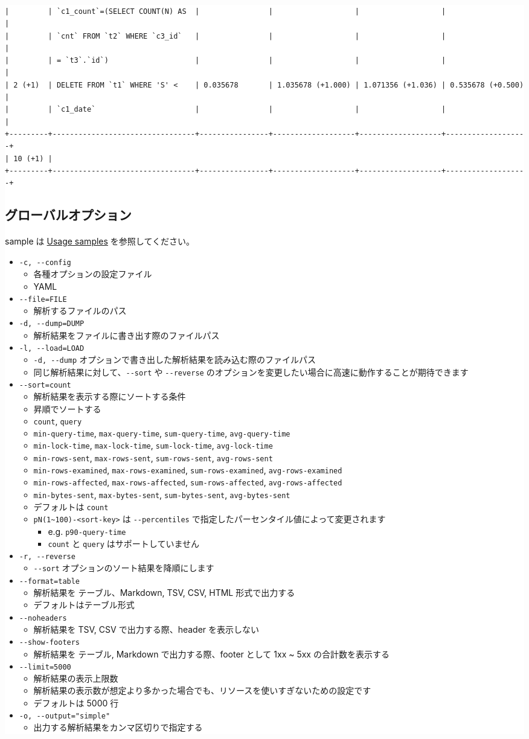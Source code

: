 ```console
|         | `c1_count`=(SELECT COUNT(N) AS  |                |                   |                   |                   |
|         | `cnt` FROM `t2` WHERE `c3_id`   |                |                   |                   |                   |
|         | = `t3`.`id`)                    |                |                   |                   |                   |
| 2 (+1)  | DELETE FROM `t1` WHERE 'S' <    | 0.035678       | 1.035678 (+1.000) | 1.071356 (+1.036) | 0.535678 (+0.500) |
|         | `c1_date`                       |                |                   |                   |                   |
+---------+---------------------------------+----------------+-------------------+-------------------+-------------------+
| 10 (+1) |                                                                                                               
+---------+---------------------------------+----------------+-------------------+-------------------+-------------------+
```

## グローバルオプション

sample は [Usage samples](./docs/usage_samples.md) を参照してください。

- `-c, --config`
    - 各種オプションの設定ファイル
    - YAML
- `--file=FILE` 
    - 解析するファイルのパス
- `-d, --dump=DUMP`
    - 解析結果をファイルに書き出す際のファイルパス
- `-l, --load=LOAD`
    - `-d, --dump` オプションで書き出した解析結果を読み込む際のファイルパス
    - 同じ解析結果に対して、`--sort` や `--reverse` のオプションを変更したい場合に高速に動作することが期待できます
- `--sort=count`
    - 解析結果を表示する際にソートする条件
    - 昇順でソートする 
    - `count`, `query`
    - `min-query-time`, `max-query-time`, `sum-query-time`, `avg-query-time`
    - `min-lock-time`, `max-lock-time`, `sum-lock-time`, `avg-lock-time`
    - `min-rows-sent`, `max-rows-sent`, `sum-rows-sent`, `avg-rows-sent`
    - `min-rows-examined`, `max-rows-examined`, `sum-rows-examined`, `avg-rows-examined`
    - `min-rows-affected`, `max-rows-affected`, `sum-rows-affected`, `avg-rows-affected`
    - `min-bytes-sent`, `max-bytes-sent`, `sum-bytes-sent`, `avg-bytes-sent`
    - デフォルトは `count`
    - `pN(1~100)-<sort-key>` は `--percentiles` で指定したパーセンタイル値によって変更されます
        - e.g. `p90-query-time`
        - `count` と `query` はサポートしていません
- `-r, --reverse`
    - `--sort` オプションのソート結果を降順にします
- `--format=table`
    - 解析結果を テーブル、Markdown, TSV, CSV, HTML 形式で出力する
    - デフォルトはテーブル形式
- `--noheaders`
    - 解析結果を TSV, CSV で出力する際、header を表示しない
- `--show-footers`
    - 解析結果を テーブル, Markdown で出力する際、footer として 1xx ~ 5xx の合計数を表示する
- `--limit=5000`
    - 解析結果の表示上限数
    - 解析結果の表示数が想定より多かった場合でも、リソースを使いすぎないための設定です
    - デフォルトは 5000 行
- `-o, --output="simple"`
    - 出力する解析結果をカンマ区切りで指定する